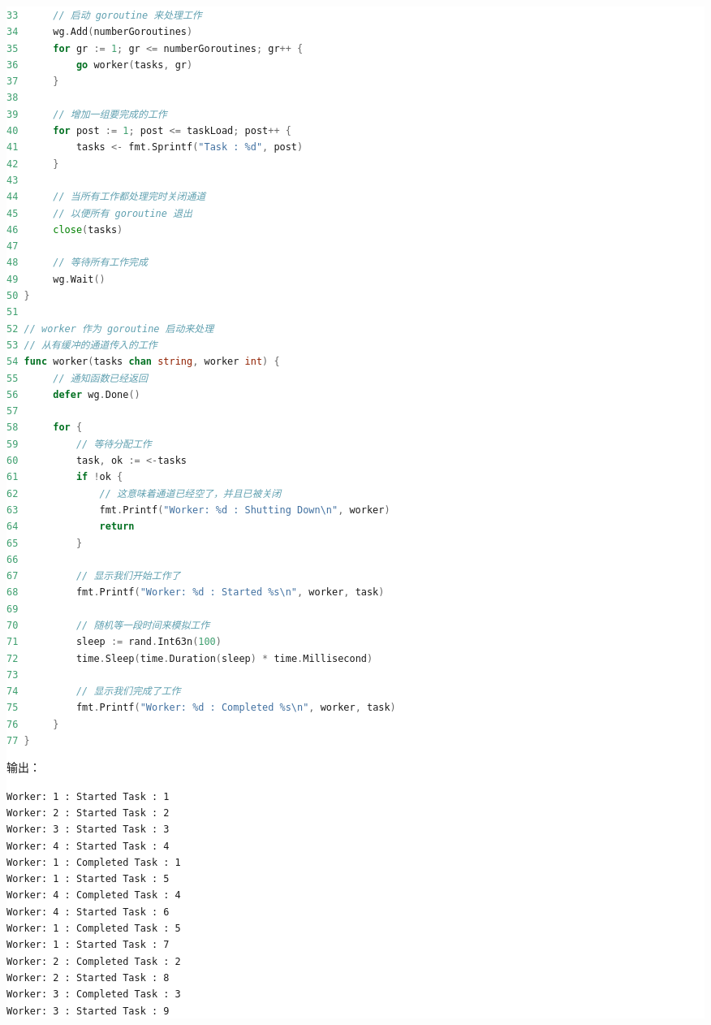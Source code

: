 ```go
33 		// 启动 goroutine 来处理工作
34 		wg.Add(numberGoroutines)
35 		for gr := 1; gr <= numberGoroutines; gr++ { 
36 			go worker(tasks, gr)
37 		} 
38
39 		// 增加一组要完成的工作
40 		for post := 1; post <= taskLoad; post++ { 
41 			tasks <- fmt.Sprintf("Task : %d", post)
42 		} 
43
44 		// 当所有工作都处理完时关闭通道
45 		// 以便所有 goroutine 退出
46 		close(tasks)
47
48 		// 等待所有工作完成
49 		wg.Wait()
50 } 
51
52 // worker 作为 goroutine 启动来处理
53 // 从有缓冲的通道传入的工作
54 func worker(tasks chan string, worker int) { 
55 		// 通知函数已经返回
56 		defer wg.Done()
57
58 		for { 
59 			// 等待分配工作
60 			task, ok := <-tasks
61 			if !ok { 
62 				// 这意味着通道已经空了，并且已被关闭
63 				fmt.Printf("Worker: %d : Shutting Down\n", worker)
64 				return
65 			} 
66
67 			// 显示我们开始工作了
68 			fmt.Printf("Worker: %d : Started %s\n", worker, task)
69
70 			// 随机等一段时间来模拟工作
71 			sleep := rand.Int63n(100)
72 			time.Sleep(time.Duration(sleep) * time.Millisecond)
73
74 			// 显示我们完成了工作
75 			fmt.Printf("Worker: %d : Completed %s\n", worker, task)
76 		} 
77 }
```

输出：

```
Worker: 1 : Started Task : 1 
Worker: 2 : Started Task : 2 
Worker: 3 : Started Task : 3 
Worker: 4 : Started Task : 4 
Worker: 1 : Completed Task : 1 
Worker: 1 : Started Task : 5 
Worker: 4 : Completed Task : 4 
Worker: 4 : Started Task : 6 
Worker: 1 : Completed Task : 5 
Worker: 1 : Started Task : 7 
Worker: 2 : Completed Task : 2 
Worker: 2 : Started Task : 8 
Worker: 3 : Completed Task : 3 
Worker: 3 : Started Task : 9 
```